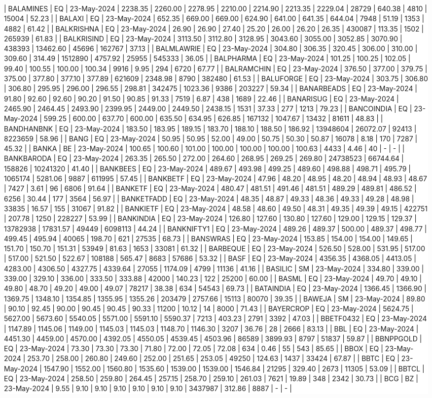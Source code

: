 | BALAMINES | EQ | 23-May-2024 | 2238.35 | 2260.00 | 2278.95 | 2210.00 | 2214.90 | 2213.35 | 2229.04 | 28729 | 640.38 | 4810 | 15004 | 52.23 |
| BALAXI | EQ | 23-May-2024 | 652.35 | 669.00 | 669.00 | 624.90 | 641.00 | 641.35 | 644.04 | 7948 | 51.19 | 1353 | 4882 | 61.42 |
| BALKRISHNA | EQ | 23-May-2024 | 26.90 | 26.90 | 27.40 | 25.20 | 26.00 | 26.20 | 26.35 | 430087 | 113.35 | 1502 | 265939 | 61.83 |
| BALKRISIND | EQ | 23-May-2024 | 3113.50 | 3112.80 | 3128.95 | 3043.60 | 3055.00 | 3052.85 | 3070.90 | 438393 | 13462.60 | 45696 | 162767 | 37.13 |
| BALMLAWRIE | EQ | 23-May-2024 | 304.80 | 306.35 | 320.45 | 306.00 | 310.00 | 309.60 | 314.49 | 1512890 | 4757.92 | 25955 | 545333 | 36.05 |
| BALPHARMA | EQ | 23-May-2024 | 101.25 | 100.25 | 102.05 | 99.40 | 100.55 | 100.00 | 100.34 | 9916 | 9.95 | 294 | 6720 | 67.77 |
| BALRAMCHIN | EQ | 23-May-2024 | 376.50 | 377.00 | 379.75 | 375.00 | 377.80 | 377.10 | 377.89 | 621609 | 2348.98 | 8790 | 382480 | 61.53 |
| BALUFORGE | EQ | 23-May-2024 | 303.75 | 306.80 | 306.80 | 295.95 | 296.00 | 296.55 | 298.81 | 342475 | 1023.36 | 9386 | 203227 | 59.34 |
| BANARBEADS | EQ | 23-May-2024 | 91.80 | 92.60 | 92.60 | 90.20 | 91.50 | 90.85 | 91.33 | 7519 | 6.87 | 438 | 1689 | 22.46 |
| BANARISUG | EQ | 23-May-2024 | 2465.90 | 2464.45 | 2493.90 | 2399.95 | 2449.00 | 2449.50 | 2438.15 | 1531 | 37.33 | 277 | 1213 | 79.23 |
| BANCOINDIA | EQ | 23-May-2024 | 599.25 | 600.00 | 637.70 | 600.00 | 635.50 | 634.95 | 626.85 | 167132 | 1047.67 | 13432 | 81611 | 48.83 |
| BANDHANBNK | EQ | 23-May-2024 | 183.50 | 183.95 | 189.15 | 183.70 | 188.10 | 188.50 | 186.92 | 13948604 | 26072.07 | 92413 | 8223659 | 58.96 |
| BANG | EQ | 23-May-2024 | 50.95 | 50.95 | 52.00 | 49.00 | 50.75 | 50.30 | 50.87 | 16078 | 8.18 | 170 | 7287 | 45.32 |
| BANKA | BE | 23-May-2024 | 100.65 | 100.60 | 101.00 | 100.00 | 100.00 | 100.00 | 100.63 | 4433 | 4.46 | 40 | - | - |
| BANKBARODA | EQ | 23-May-2024 | 263.35 | 265.50 | 272.00 | 264.60 | 268.95 | 269.25 | 269.80 | 24738523 | 66744.64 | 158826 | 10241320 | 41.40 |
| BANKBEES | EQ | 23-May-2024 | 489.67 | 493.98 | 499.25 | 489.60 | 498.88 | 498.71 | 495.79 | 1065174 | 5281.06 | 9887 | 611995 | 57.45 |
| BANKBETF | EQ | 23-May-2024 | 47.96 | 48.20 | 48.95 | 48.20 | 48.94 | 48.93 | 48.67 | 7427 | 3.61 | 96 | 6806 | 91.64 |
| BANKETF | EQ | 23-May-2024 | 480.47 | 481.51 | 491.46 | 481.51 | 489.29 | 489.81 | 486.52 | 6256 | 30.44 | 177 | 3564 | 56.97 |
| BANKETFADD | EQ | 23-May-2024 | 48.35 | 48.87 | 49.33 | 48.36 | 49.33 | 49.28 | 48.98 | 33835 | 16.57 | 155 | 31067 | 91.82 |
| BANKIETF | EQ | 23-May-2024 | 48.58 | 48.60 | 49.50 | 48.31 | 49.35 | 49.39 | 49.15 | 422751 | 207.78 | 1250 | 228227 | 53.99 |
| BANKINDIA | EQ | 23-May-2024 | 126.80 | 127.60 | 130.80 | 127.60 | 129.00 | 129.15 | 129.37 | 13782938 | 17831.57 | 49449 | 6098113 | 44.24 |
| BANKNIFTY1 | EQ | 23-May-2024 | 489.26 | 489.37 | 500.00 | 489.37 | 498.77 | 499.45 | 495.94 | 40065 | 198.70 | 621 | 27535 | 68.73 |
| BANSWRAS | EQ | 23-May-2024 | 153.85 | 154.00 | 154.00 | 149.65 | 151.70 | 150.70 | 151.31 | 53949 | 81.63 | 1653 | 33081 | 61.32 |
| BARBEQUE | EQ | 23-May-2024 | 526.50 | 528.00 | 531.95 | 517.00 | 517.00 | 521.50 | 522.67 | 108188 | 565.47 | 8683 | 57686 | 53.32 |
| BASF | EQ | 23-May-2024 | 4356.35 | 4368.05 | 4413.05 | 4283.00 | 4306.50 | 4327.75 | 4339.64 | 27055 | 1174.09 | 4799 | 11136 | 41.16 |
| BASILIC | SM | 23-May-2024 | 334.80 | 339.00 | 339.00 | 329.10 | 336.00 | 333.50 | 333.88 | 42000 | 140.23 | 122 | 25200 | 60.00 |
| BASML | EQ | 23-May-2024 | 49.70 | 49.10 | 49.80 | 48.70 | 49.20 | 49.00 | 49.07 | 78217 | 38.38 | 634 | 54543 | 69.73 |
| BATAINDIA | EQ | 23-May-2024 | 1366.45 | 1366.90 | 1369.75 | 1348.10 | 1354.85 | 1355.95 | 1355.26 | 203479 | 2757.66 | 15113 | 80070 | 39.35 |
| BAWEJA | SM | 23-May-2024 | 89.80 | 90.10 | 92.45 | 90.00 | 90.45 | 90.45 | 90.33 | 11200 | 10.12 | 14 | 8000 | 71.43 |
| BAYERCROP | EQ | 23-May-2024 | 5624.75 | 5627.00 | 5673.60 | 5540.05 | 5571.00 | 5591.10 | 5590.37 | 7213 | 403.23 | 2791 | 3392 | 47.03 |
| BBETF0432 | EQ | 23-May-2024 | 1147.89 | 1145.06 | 1149.00 | 1145.03 | 1145.03 | 1148.70 | 1146.30 | 3207 | 36.76 | 28 | 2666 | 83.13 |
| BBL | EQ | 23-May-2024 | 4451.30 | 4459.00 | 4570.00 | 4392.05 | 4550.05 | 4539.45 | 4503.96 | 86589 | 3899.93 | 8797 | 51837 | 59.87 |
| BBNPPGOLD | EQ | 23-May-2024 | 73.30 | 73.30 | 73.30 | 71.80 | 72.00 | 72.05 | 72.08 | 634 | 0.46 | 55 | 543 | 85.65 |
| BBOX | EQ | 23-May-2024 | 253.70 | 258.00 | 260.80 | 249.60 | 252.00 | 251.65 | 253.05 | 49250 | 124.63 | 1437 | 33424 | 67.87 |
| BBTC | EQ | 23-May-2024 | 1547.90 | 1552.00 | 1560.80 | 1535.60 | 1539.00 | 1539.00 | 1546.84 | 21295 | 329.40 | 2673 | 11305 | 53.09 |
| BBTCL | EQ | 23-May-2024 | 258.50 | 259.80 | 264.45 | 257.15 | 258.70 | 259.10 | 261.03 | 7621 | 19.89 | 348 | 2342 | 30.73 |
| BCG | BZ | 23-May-2024 | 9.55 | 9.10 | 9.10 | 9.10 | 9.10 | 9.10 | 9.10 | 3437987 | 312.86 | 8887 | - | - |